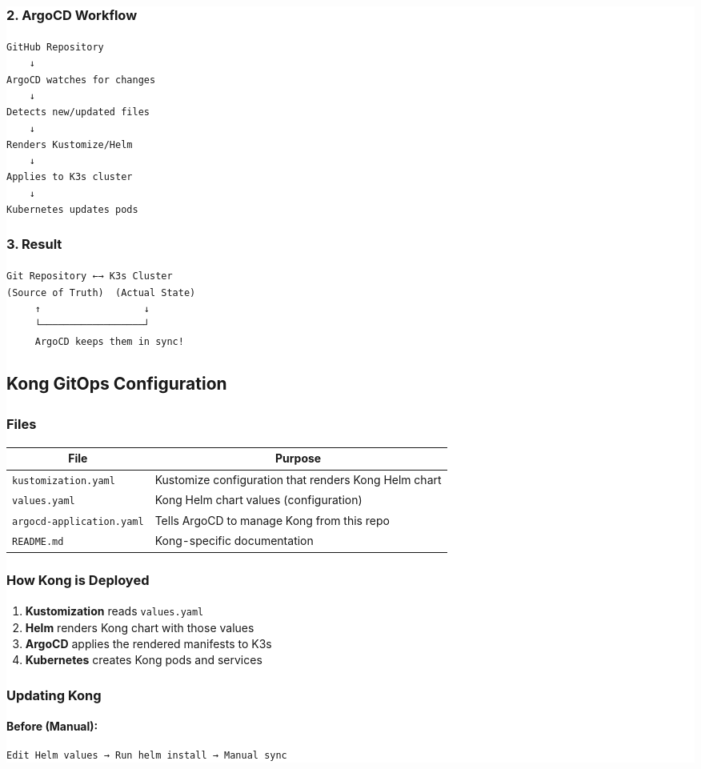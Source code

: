 ### 2. **ArgoCD Workflow**

```
GitHub Repository
    ↓
ArgoCD watches for changes
    ↓
Detects new/updated files
    ↓
Renders Kustomize/Helm
    ↓
Applies to K3s cluster
    ↓
Kubernetes updates pods
```

### 3. **Result**

```
Git Repository ←→ K3s Cluster
(Source of Truth)  (Actual State)
     ↑                  ↓
     └──────────────────┘
     ArgoCD keeps them in sync!
```

## Kong GitOps Configuration

### Files

| File | Purpose |
|------|---------|
| `kustomization.yaml` | Kustomize configuration that renders Kong Helm chart |
| `values.yaml` | Kong Helm chart values (configuration) |
| `argocd-application.yaml` | Tells ArgoCD to manage Kong from this repo |
| `README.md` | Kong-specific documentation |

### How Kong is Deployed

1. **Kustomization** reads `values.yaml`
2. **Helm** renders Kong chart with those values
3. **ArgoCD** applies the rendered manifests to K3s
4. **Kubernetes** creates Kong pods and services

### Updating Kong

**Before (Manual):**
```
Edit Helm values → Run helm install → Manual sync
```
